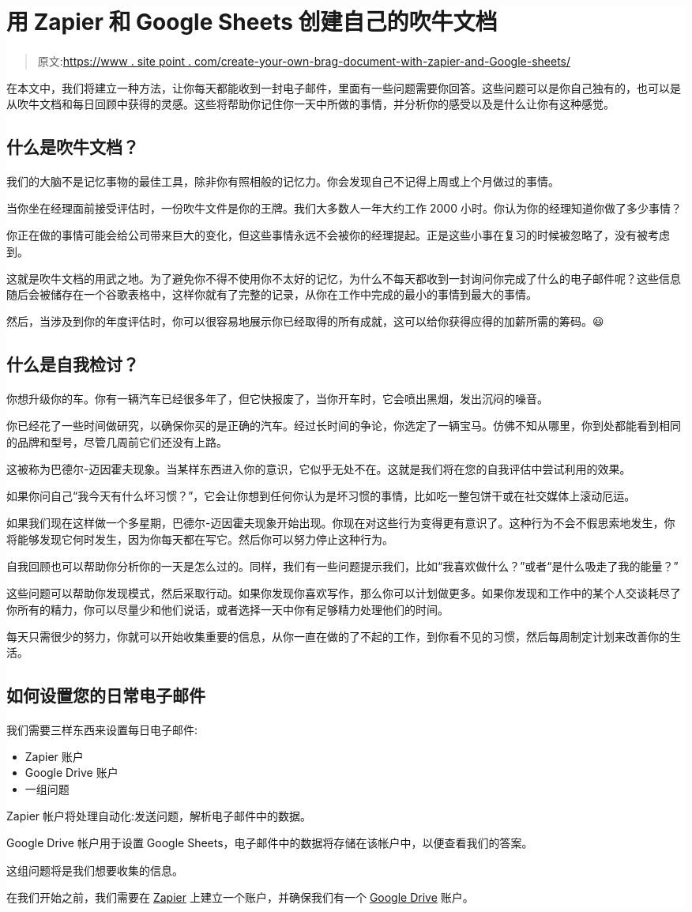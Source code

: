 # 用 Zapier 和 Google Sheets 创建自己的吹牛文档

> 原文:[https://www . site point . com/create-your-own-brag-document-with-zapier-and-Google-sheets/](https://www.sitepoint.com/create-your-own-brag-document-with-zapier-and-google-sheets/)

在本文中，我们将建立一种方法，让你每天都能收到一封电子邮件，里面有一些问题需要你回答。这些问题可以是你自己独有的，也可以是从吹牛文档和每日回顾中获得的灵感。这些将帮助你记住你一天中所做的事情，并分析你的感受以及是什么让你有这种感觉。

## 什么是吹牛文档？

我们的大脑不是记忆事物的最佳工具，除非你有照相般的记忆力。你会发现自己不记得上周或上个月做过的事情。

当你坐在经理面前接受评估时，一份吹牛文件是你的王牌。我们大多数人一年大约工作 2000 小时。你认为你的经理知道你做了多少事情？

你正在做的事情可能会给公司带来巨大的变化，但这些事情永远不会被你的经理提起。正是这些小事在复习的时候被忽略了，没有被考虑到。

这就是吹牛文档的用武之地。为了避免你不得不使用你不太好的记忆，为什么不每天都收到一封询问你完成了什么的电子邮件呢？这些信息随后会被储存在一个谷歌表格中，这样你就有了完整的记录，从你在工作中完成的最小的事情到最大的事情。

然后，当涉及到你的年度评估时，你可以很容易地展示你已经取得的所有成就，这可以给你获得应得的加薪所需的筹码。😃

## 什么是自我检讨？

你想升级你的车。你有一辆汽车已经很多年了，但它快报废了，当你开车时，它会喷出黑烟，发出沉闷的噪音。

你已经花了一些时间做研究，以确保你买的是正确的汽车。经过长时间的争论，你选定了一辆宝马。仿佛不知从哪里，你到处都能看到相同的品牌和型号，尽管几周前它们还没有上路。

这被称为巴德尔-迈因霍夫现象。当某样东西进入你的意识，它似乎无处不在。这就是我们将在您的自我评估中尝试利用的效果。

如果你问自己“我今天有什么坏习惯？”，它会让你想到任何你认为是坏习惯的事情，比如吃一整包饼干或在社交媒体上滚动厄运。

如果我们现在这样做一个多星期，巴德尔-迈因霍夫现象开始出现。你现在对这些行为变得更有意识了。这种行为不会不假思索地发生，你将能够发现它何时发生，因为你每天都在写它。然后你可以努力停止这种行为。

自我回顾也可以帮助你分析你的一天是怎么过的。同样，我们有一些问题提示我们，比如“我喜欢做什么？”或者“是什么吸走了我的能量？”

这些问题可以帮助你发现模式，然后采取行动。如果你发现你喜欢写作，那么你可以计划做更多。如果你发现和工作中的某个人交谈耗尽了你所有的精力，你可以尽量少和他们说话，或者选择一天中你有足够精力处理他们的时间。

每天只需很少的努力，你就可以开始收集重要的信息，从你一直在做的了不起的工作，到你看不见的习惯，然后每周制定计划来改善你的生活。

## 如何设置您的日常电子邮件

我们需要三样东西来设置每日电子邮件:

*   Zapier 账户
*   Google Drive 账户
*   一组问题

Zapier 帐户将处理自动化:发送问题，解析电子邮件中的数据。

Google Drive 帐户用于设置 Google Sheets，电子邮件中的数据将存储在该帐户中，以便查看我们的答案。

这组问题将是我们想要收集的信息。

在我们开始之前，我们需要在 [Zapier](https://zapier.com/) 上建立一个账户，并确保我们有一个 [Google Drive](https://drive.google.com/drive/my-drive) 账户。
